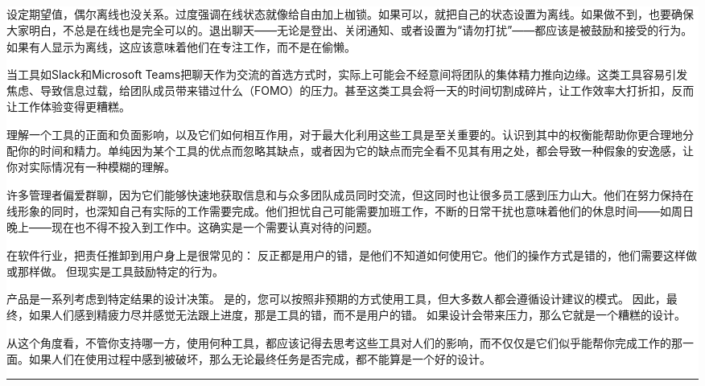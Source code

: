 设定期望值，偶尔离线也没关系。过度强调在线状态就像给自由加上枷锁。如果可以，就把自己的状态设置为离线。如果做不到，也要确保大家明白，不总是在线也是完全可以的。退出聊天——无论是登出、关闭通知、或者设置为“请勿打扰”——都应该是被鼓励和接受的行为。如果有人显示为离线，这应该意味着他们在专注工作，而不是在偷懒。

当工具如Slack和Microsoft Teams把聊天作为交流的首选方式时，实际上可能会不经意间将团队的集体精力推向边缘。这类工具容易引发焦虑、导致信息过载，给团队成员带来错过什么（FOMO）的压力。甚至这类工具会将一天的时间切割成碎片，让工作效率大打折扣，反而让工作体验变得更糟糕。

理解一个工具的正面和负面影响，以及它们如何相互作用，对于最大化利用这些工具是至关重要的。认识到其中的权衡能帮助你更合理地分配你的时间和精力。单纯因为某个工具的优点而忽略其缺点，或者因为它的缺点而完全看不见其有用之处，都会导致一种假象的安逸感，让你对实际情况有一种模糊的理解。

许多管理者偏爱群聊，因为它们能够快速地获取信息和与众多团队成员同时交流，但这同时也让很多员工感到压力山大。他们在努力保持在线形象的同时，也深知自己有实际的工作需要完成。他们担忧自己可能需要加班工作，不断的日常干扰也意味着他们的休息时间——如周日晚上——现在也不得不投入到工作中。这确实是一个需要认真对待的问题。

在软件行业，把责任推卸到用户身上是很常见的： 反正都是用户的错，是他们不知道如何使用它。他们的操作方式是错的，他们需要这样做或那样做。 但现实是工具鼓励特定的行为。

产品是一系列考虑到特定结果的设计决策。 是的，您可以按照非预期的方式使用工具，但大多数人都会遵循设计建议的模式。 因此，最终，如果人们感到精疲力尽并感觉无法跟上进度，那是工具的错，而不是用户的错。 如果设计会带来压力，那么它就是一个糟糕的设计。

从这个角度看，不管你支持哪一方，使用何种工具，都应该记得去思考这些工具对人们的影响，而不仅仅是它们似乎能帮你完成工作的那一面。如果人们在使用过程中感到被破坏，那么无论最终任务是否完成，都不能算是一个好的设计。

---


